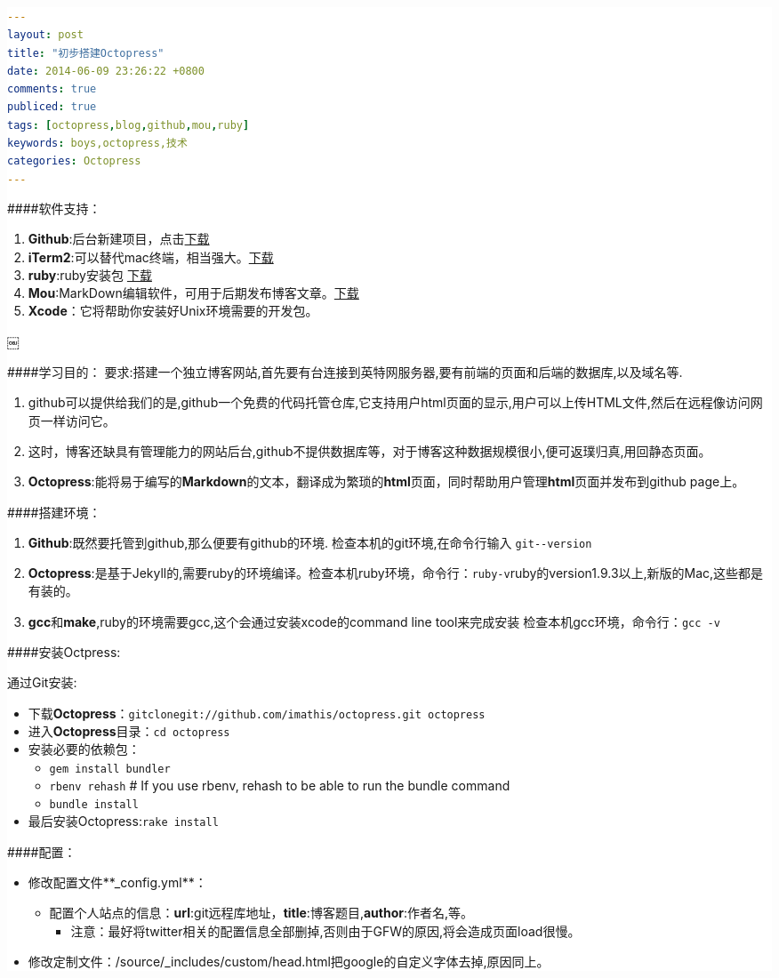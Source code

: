 ```yaml
---
layout: post
title: "初步搭建Octopress"
date: 2014-06-09 23:26:22 +0800
comments: true
publiced: true
tags: [octopress,blog,github,mou,ruby]
keywords: boys,octopress,技术
categories: Octopress
---
```

####软件支持：
1. **Github**:后台新建项目，点击[下载](https://help.github.com/articles/set­up­git)
2. **iTerm2**:可以替代mac终端，相当强大。[下载](http://www.iterm2.com/#/section/home)
3. **ruby**:ruby安装包  [下载](http://ruby.taobao.org/mirrors/ruby/)
4. **Mou**:MarkDown编辑软件，可用于后期发布博客文章。[下载](http://mouapp.com/)
5. **Xcode**：它将帮助你安装好Unix环境需要的开发包。

￼


####学习目的：
要求:搭建一个独立博客网站,首先要有台连接到英特网服务器,要有前端的页面和后端的数据库,以及域名等.  
  
1. github可以提供给我们的是,github一个免费的代码托管仓库,它支持用户html页面的显示,用户可以上传HTML文件,然后在远程像访问网页一样访问它。  

2. 这时，博客还缺具有管理能力的网站后台,github不提供数据库等，对于博客这种数据规模很小,便可返璞归真,用回静态页面。
3. **Octopress**:能将易于编写的**Markdown**的文本，翻译成为繁琐的**html**页面，同时帮助用户管理**html**页面并发布到github page上。

####搭建环境：

1. **Github**:既然要托管到github,那么便要有github的环境. 检查本机的git环境,在命令行输入 `git--version`  

2. **Octopress**:是基于Jekyll的,需要ruby的环境编译。检查本机ruby环境，命令行：`ruby-v`ruby的version1.9.3以上,新版的Mac,这些都是有装的。
3. **gcc**和**make**,ruby的环境需要gcc,这个会通过安装xcode的command line tool来完成安装 检查本机gcc环境，命令行：`gcc -v`

####安装Octpress:
  
通过Git安装:   
 
+ 下载**Octopress**：`gitclonegit://github.com/imathis/octopress.git octopress`
+ 进入**Octopress**目录：`cd octopress`  
+ 安装必要的依赖包：
	+ `gem install bundler`
	+ `rbenv rehash` # If you use rbenv, rehash to be able to run the bundle command
	+ `bundle install`
+ 最后安装Octopress:`rake install`

####配置：  
* 修改配置文件**_config.yml**：
	* 配置个人站点的信息：**url**:git远程库地址，**title**:博客题目,**author**:作者名,等。 
		* 注意：最好将twitter相关的配置信息全部删掉,否则由于GFW的原因,将会造成页面load很慢。
	  
* 修改定制文件：/source/_includes/custom/head.html把google的自定义字体去掉,原因同上。

  
  